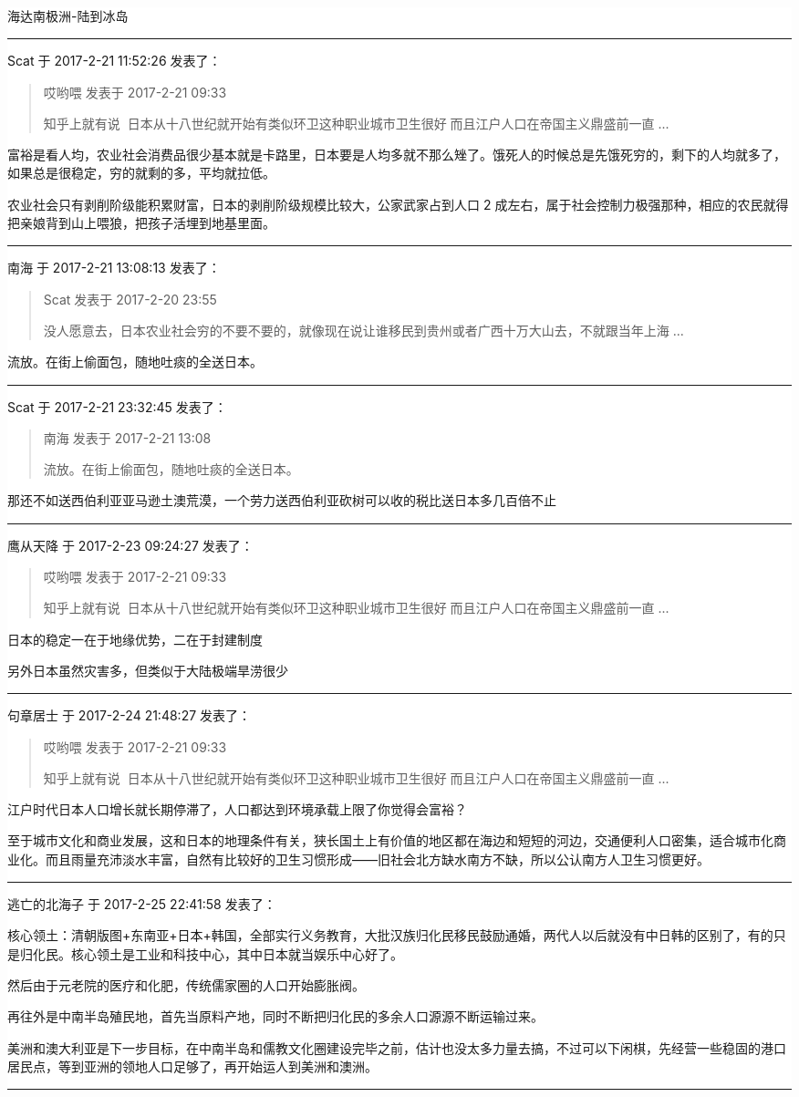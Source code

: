 海达南极洲-陆到冰岛

---

Scat 于 2017-2-21 11:52:26 发表了：

> 哎哟喂 发表于 2017-2-21 09:33
>
> 知乎上就有说&nbsp;&nbsp;日本从十八世纪就开始有类似环卫这种职业城市卫生很好 而且江户人口在帝国主义鼎盛前一直 ...

富裕是看人均，农业社会消费品很少基本就是卡路里，日本要是人均多就不那么矬了。饿死人的时候总是先饿死穷的，剩下的人均就多了，如果总是很稳定，穷的就剩的多，平均就拉低。

农业社会只有剥削阶级能积累财富，日本的剥削阶级规模比较大，公家武家占到人口 2 成左右，属于社会控制力极强那种，相应的农民就得把亲娘背到山上喂狼，把孩子活埋到地基里面。

---

南海 于 2017-2-21 13:08:13 发表了：

> Scat 发表于 2017-2-20 23:55
>
> 没人愿意去，日本农业社会穷的不要不要的，就像现在说让谁移民到贵州或者广西十万大山去，不就跟当年上海 ...

流放。在街上偷面包，随地吐痰的全送日本。

---

Scat 于 2017-2-21 23:32:45 发表了：

> 南海 发表于 2017-2-21 13:08
>
> 流放。在街上偷面包，随地吐痰的全送日本。

那还不如送西伯利亚亚马逊土澳荒漠，一个劳力送西伯利亚砍树可以收的税比送日本多几百倍不止

---

鹰从天降 于 2017-2-23 09:24:27 发表了：

> 哎哟喂 发表于 2017-2-21 09:33
>
> 知乎上就有说&nbsp;&nbsp;日本从十八世纪就开始有类似环卫这种职业城市卫生很好 而且江户人口在帝国主义鼎盛前一直 ...

日本的稳定一在于地缘优势，二在于封建制度

另外日本虽然灾害多，但类似于大陆极端旱涝很少

---

句章居士 于 2017-2-24 21:48:27 发表了：

> 哎哟喂 发表于 2017-2-21 09:33
>
> 知乎上就有说&nbsp;&nbsp;日本从十八世纪就开始有类似环卫这种职业城市卫生很好 而且江户人口在帝国主义鼎盛前一直 ...

江户时代日本人口增长就长期停滞了，人口都达到环境承载上限了你觉得会富裕？

至于城市文化和商业发展，这和日本的地理条件有关，狭长国土上有价值的地区都在海边和短短的河边，交通便利人口密集，适合城市化商业化。而且雨量充沛淡水丰富，自然有比较好的卫生习惯形成——旧社会北方缺水南方不缺，所以公认南方人卫生习惯更好。

---

逃亡的北海子 于 2017-2-25 22:41:58 发表了：

核心领土：清朝版图+东南亚+日本+韩国，全部实行义务教育，大批汉族归化民移民鼓励通婚，两代人以后就没有中日韩的区别了，有的只是归化民。核心领土是工业和科技中心，其中日本就当娱乐中心好了。

然后由于元老院的医疗和化肥，传统儒家圈的人口开始膨胀阀。

再往外是中南半岛殖民地，首先当原料产地，同时不断把归化民的多余人口源源不断运输过来。

美洲和澳大利亚是下一步目标，在中南半岛和儒教文化圈建设完毕之前，估计也没太多力量去搞，不过可以下闲棋，先经营一些稳固的港口居民点，等到亚洲的领地人口足够了，再开始运人到美洲和澳洲。

---
